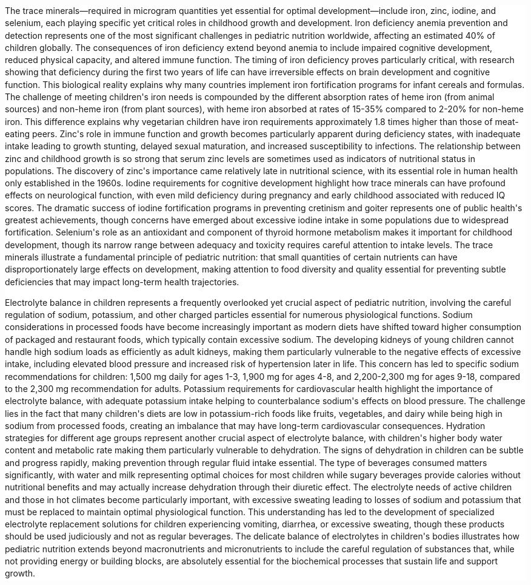 The trace minerals—required in microgram quantities yet essential for optimal development—include iron, zinc, iodine, and selenium, each playing specific yet critical roles in childhood growth and development. Iron deficiency anemia prevention and detection represents one of the most significant challenges in pediatric nutrition worldwide, affecting an estimated 40% of children globally. The consequences of iron deficiency extend beyond anemia to include impaired cognitive development, reduced physical capacity, and altered immune function. The timing of iron deficiency proves particularly critical, with research showing that deficiency during the first two years of life can have irreversible effects on brain development and cognitive function. This biological reality explains why many countries implement iron fortification programs for infant cereals and formulas. The challenge of meeting children's iron needs is compounded by the different absorption rates of heme iron (from animal sources) and non-heme iron (from plant sources), with heme iron absorbed at rates of 15-35% compared to 2-20% for non-heme iron. This difference explains why vegetarian children have iron requirements approximately 1.8 times higher than those of meat-eating peers. Zinc's role in immune function and growth becomes particularly apparent during deficiency states, with inadequate intake leading to growth stunting, delayed sexual maturation, and increased susceptibility to infections. The relationship between zinc and childhood growth is so strong that serum zinc levels are sometimes used as indicators of nutritional status in populations. The discovery of zinc's importance came relatively late in nutritional science, with its essential role in human health only established in the 1960s. Iodine requirements for cognitive development highlight how trace minerals can have profound effects on neurological function, with even mild deficiency during pregnancy and early childhood associated with reduced IQ scores. The dramatic success of iodine fortification programs in preventing cretinism and goiter represents one of public health's greatest achievements, though concerns have emerged about excessive iodine intake in some populations due to widespread fortification. Selenium's role as an antioxidant and component of thyroid hormone metabolism makes it important for childhood development, though its narrow range between adequacy and toxicity requires careful attention to intake levels. The trace minerals illustrate a fundamental principle of pediatric nutrition: that small quantities of certain nutrients can have disproportionately large effects on development, making attention to food diversity and quality essential for preventing subtle deficiencies that may impact long-term health trajectories.

Electrolyte balance in children represents a frequently overlooked yet crucial aspect of pediatric nutrition, involving the careful regulation of sodium, potassium, and other charged particles essential for numerous physiological functions. Sodium considerations in processed foods have become increasingly important as modern diets have shifted toward higher consumption of packaged and restaurant foods, which typically contain excessive sodium. The developing kidneys of young children cannot handle high sodium loads as efficiently as adult kidneys, making them particularly vulnerable to the negative effects of excessive intake, including elevated blood pressure and increased risk of hypertension later in life. This concern has led to specific sodium recommendations for children: 1,500 mg daily for ages 1-3, 1,900 mg for ages 4-8, and 2,200-2,300 mg for ages 9-18, compared to the 2,300 mg recommendation for adults. Potassium requirements for cardiovascular health highlight the importance of electrolyte balance, with adequate potassium intake helping to counterbalance sodium's effects on blood pressure. The challenge lies in the fact that many children's diets are low in potassium-rich foods like fruits, vegetables, and dairy while being high in sodium from processed foods, creating an imbalance that may have long-term cardiovascular consequences. Hydration strategies for different age groups represent another crucial aspect of electrolyte balance, with children's higher body water content and metabolic rate making them particularly vulnerable to dehydration. The signs of dehydration in children can be subtle and progress rapidly, making prevention through regular fluid intake essential. The type of beverages consumed matters significantly, with water and milk representing optimal choices for most children while sugary beverages provide calories without nutritional benefits and may actually increase dehydration through their diuretic effect. The electrolyte needs of active children and those in hot climates become particularly important, with excessive sweating leading to losses of sodium and potassium that must be replaced to maintain optimal physiological function. This understanding has led to the development of specialized electrolyte replacement solutions for children experiencing vomiting, diarrhea, or excessive sweating, though these products should be used judiciously and not as regular beverages. The delicate balance of electrolytes in children's bodies illustrates how pediatric nutrition extends beyond macronutrients and micronutrients to include the careful regulation of substances that, while not providing energy or building blocks, are absolutely essential for the biochemical processes that sustain life and support growth.
